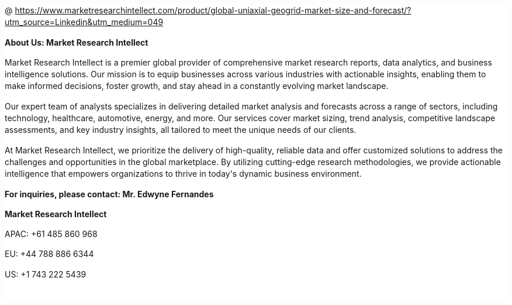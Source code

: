 @</strong>&nbsp;<a href="https://www.marketresearchintellect.com/product/global-uniaxial-geogrid-market-size-and-forecast/?utm_source=Linkedin&utm_medium=049">https://www.marketresearchintellect.com/product/global-uniaxial-geogrid-market-size-and-forecast/?utm_source=Linkedin&utm_medium=049</a></span></p><p><strong>About Us: Market Research Intellect</strong></p><p>Market Research Intellect is a premier global provider of comprehensive market research reports, data analytics, and business intelligence solutions. Our mission is to equip businesses across various industries with actionable insights, enabling them to make informed decisions, foster growth, and stay ahead in a constantly evolving market landscape.</p><p>Our expert team of analysts specializes in delivering detailed market analysis and forecasts across a range of sectors, including technology, healthcare, automotive, energy, and more. Our services cover market sizing, trend analysis, competitive landscape assessments, and key industry insights, all tailored to meet the unique needs of our clients.</p><p>At Market Research Intellect, we prioritize the delivery of high-quality, reliable data and offer customized solutions to address the challenges and opportunities in the global marketplace. By utilizing cutting-edge research methodologies, we provide actionable intelligence that empowers organizations to thrive in today's dynamic business environment.</p><p><strong>For inquiries, please contact: Mr. Edwyne Fernandes</strong></p><p><strong>Market Research Intellect</strong></p><p>APAC: +61 485 860 968</p><p>EU: +44 788 886 6344</p><p>US: +1 743 222 5439</p></div><div class="article-main__content" data-test-id="publishing-text-block">&nbsp;</div>
